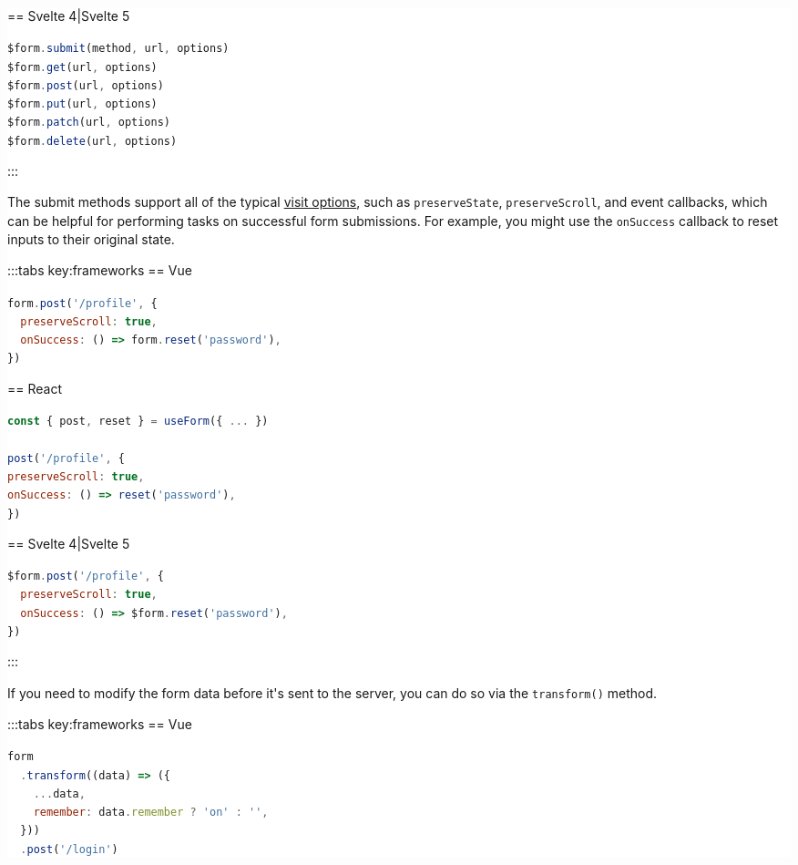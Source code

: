 == Svelte 4|Svelte 5

```js
$form.submit(method, url, options)
$form.get(url, options)
$form.post(url, options)
$form.put(url, options)
$form.patch(url, options)
$form.delete(url, options)
```

:::

The submit methods support all of the typical [visit options](/guide/manual-visits.md), such as `preserveState`, `preserveScroll`, and event callbacks, which can be helpful for performing tasks on successful form submissions. For example, you might use the `onSuccess` callback to reset inputs to their original state.

:::tabs key:frameworks
== Vue

```js
form.post('/profile', {
  preserveScroll: true,
  onSuccess: () => form.reset('password'),
})
```

== React

```jsx
const { post, reset } = useForm({ ... })

post('/profile', {
preserveScroll: true,
onSuccess: () => reset('password'),
})
```

== Svelte 4|Svelte 5

```js
$form.post('/profile', {
  preserveScroll: true,
  onSuccess: () => $form.reset('password'),
})
```

:::

If you need to modify the form data before it's sent to the server, you can do so via the `transform()` method.

:::tabs key:frameworks
== Vue

```js
form
  .transform((data) => ({
    ...data,
    remember: data.remember ? 'on' : '',
  }))
  .post('/login')
```
